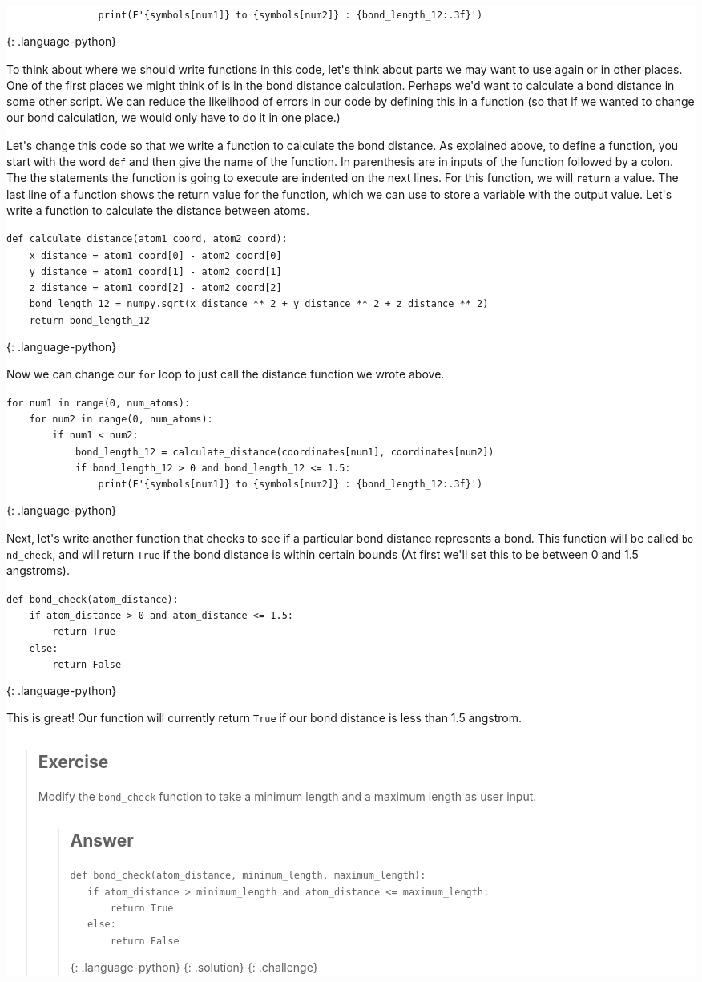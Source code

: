 ```
                print(F'{symbols[num1]} to {symbols[num2]} : {bond_length_12:.3f}')
```
{: .language-python}

To think about where we should write functions in this code, let's think about parts we may want to use again or in other places. One of the first places we might think of is in the bond distance calculation. Perhaps we'd want to calculate a bond distance in some other script. We can reduce the likelihood of errors in our code by defining this in a function (so that if we wanted to change our bond calculation, we would only have to do it in one place.)

Let's change this code so that we write a function to calculate the bond distance. As explained above, to define a function, you start with the word `def` and then give the name of the function.  In parenthesis are in inputs of the function followed by a colon.  The the statements the function is going to execute are indented on the next lines. For this function, we will `return` a value. The last line of a function shows the return value for the function, which we can use to store a variable with the output value.  Let's write a function to calculate the distance between atoms.
```
def calculate_distance(atom1_coord, atom2_coord):
    x_distance = atom1_coord[0] - atom2_coord[0]
    y_distance = atom1_coord[1] - atom2_coord[1]
    z_distance = atom1_coord[2] - atom2_coord[2]
    bond_length_12 = numpy.sqrt(x_distance ** 2 + y_distance ** 2 + z_distance ** 2)
    return bond_length_12
```
{: .language-python}

Now we can change our `for` loop to just call the distance function we wrote above.
```
for num1 in range(0, num_atoms):
    for num2 in range(0, num_atoms):
        if num1 < num2:
            bond_length_12 = calculate_distance(coordinates[num1], coordinates[num2])
            if bond_length_12 > 0 and bond_length_12 <= 1.5:
                print(F'{symbols[num1]} to {symbols[num2]} : {bond_length_12:.3f}')
```
{: .language-python}

Next, let's write another function that checks to see if a particular bond distance represents a bond. This function will be called `bond_check`, and will return `True` if the bond distance is within certain bounds (At first we'll set this to be between 0 and 1.5 angstroms).

~~~
def bond_check(atom_distance):
    if atom_distance > 0 and atom_distance <= 1.5:
        return True
    else:
        return False
~~~
{: .language-python}

This is great! Our function will currently return `True` if our bond distance is less than 1.5 angstrom.

> ## Exercise
>
> Modify the `bond_check` function to take a minimum length and a maximum length as user input.
>> ## Answer
>> ~~~
>> def bond_check(atom_distance, minimum_length, maximum_length):
>>    if atom_distance > minimum_length and atom_distance <= maximum_length:
>>        return True
>>    else:
>>        return False
>> ~~~
>> {: .language-python}
> {: .solution}
{: .challenge}
